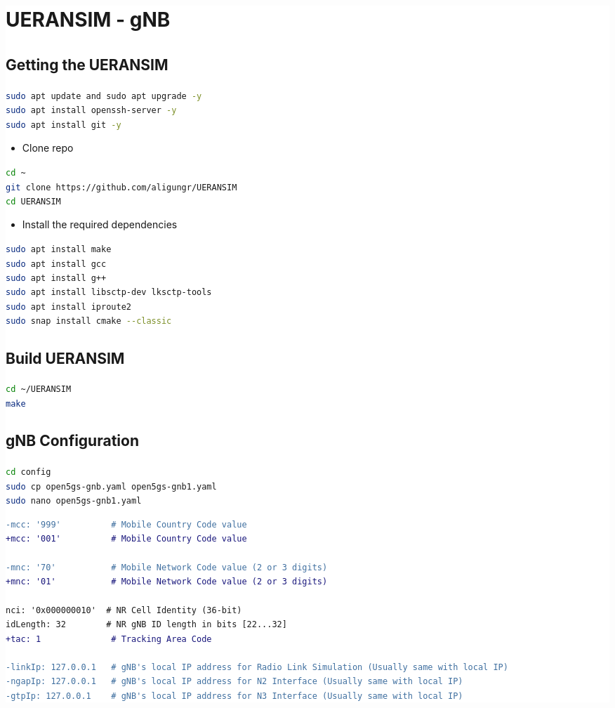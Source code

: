 












# UERANSIM - gNB

## Getting the UERANSIM

```bash
sudo apt update and sudo apt upgrade -y 
sudo apt install openssh-server -y 
sudo apt install git -y
```

* Clone repo 

```bash 
cd ~
git clone https://github.com/aligungr/UERANSIM
cd UERANSIM
```

* Install the required dependencies 

```bash 
sudo apt install make
sudo apt install gcc
sudo apt install g++
sudo apt install libsctp-dev lksctp-tools
sudo apt install iproute2
sudo snap install cmake --classic
```

## Build UERANSIM

```bash 
cd ~/UERANSIM
make
```

## gNB Configuration

```bash 
cd config
sudo cp open5gs-gnb.yaml open5gs-gnb1.yaml
sudo nano open5gs-gnb1.yaml
```

```diff
-mcc: '999'          # Mobile Country Code value
+mcc: '001'          # Mobile Country Code value

-mnc: '70'           # Mobile Network Code value (2 or 3 digits)
+mnc: '01'           # Mobile Network Code value (2 or 3 digits)

nci: '0x000000010'  # NR Cell Identity (36-bit)
idLength: 32        # NR gNB ID length in bits [22...32]
+tac: 1              # Tracking Area Code

-linkIp: 127.0.0.1   # gNB's local IP address for Radio Link Simulation (Usually same with local IP)
-ngapIp: 127.0.0.1   # gNB's local IP address for N2 Interface (Usually same with local IP)
-gtpIp: 127.0.0.1    # gNB's local IP address for N3 Interface (Usually same with local IP)
```
